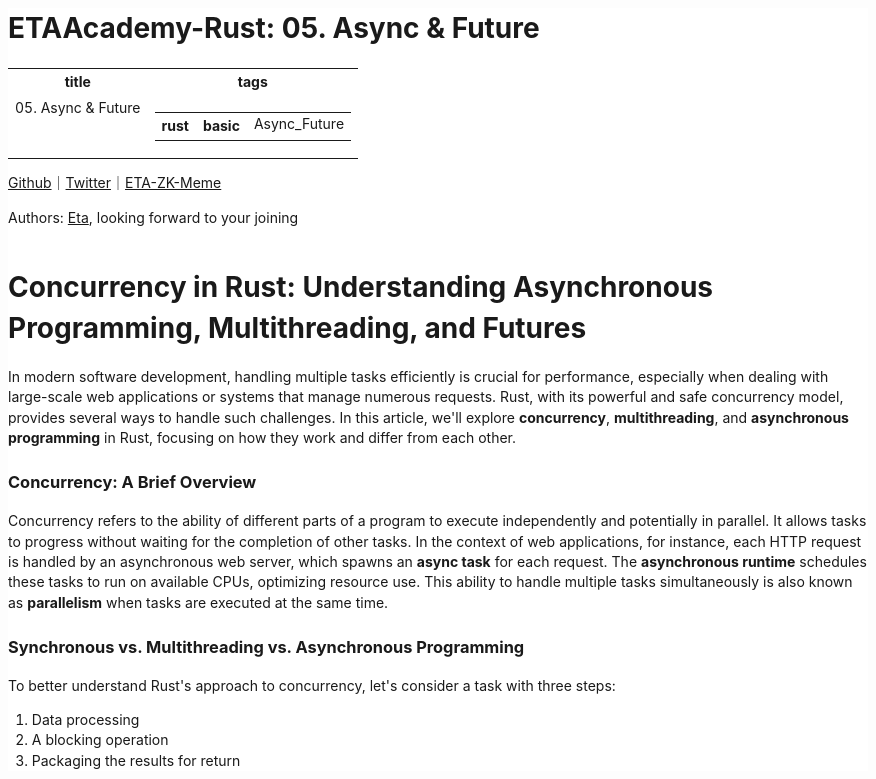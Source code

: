 # ETAAcademy-Rust: 05. Async & Future

<table>
  <tr>
    <th>title</th>
    <th>tags</th>
  </tr>
  <tr>
    <td>05. Async & Future</td>
    <td>
      <table>
        <tr>
          <th>rust</th>
          <th>basic</th>
          <td>Async_Future</td>
        </tr>
      </table>
    </td>
  </tr>
</table>

[Github](https:github.com/ETAAcademy)｜[Twitter](https:twitter.com/ETAAcademy)｜[ETA-ZK-Meme](https:github.com/ETAAcademy/ETAAcademy-ZK-Meme)

Authors: [Eta](https:twitter.com/pwhattie), looking forward to your joining

# Concurrency in Rust: Understanding Asynchronous Programming, Multithreading, and Futures

In modern software development, handling multiple tasks efficiently is crucial for performance, especially when dealing with large-scale web applications or systems that manage numerous requests. Rust, with its powerful and safe concurrency model, provides several ways to handle such challenges. In this article, we'll explore **concurrency**, **multithreading**, and **asynchronous programming** in Rust, focusing on how they work and differ from each other.

### Concurrency: A Brief Overview

Concurrency refers to the ability of different parts of a program to execute independently and potentially in parallel. It allows tasks to progress without waiting for the completion of other tasks. In the context of web applications, for instance, each HTTP request is handled by an asynchronous web server, which spawns an **async task** for each request. The **asynchronous runtime** schedules these tasks to run on available CPUs, optimizing resource use. This ability to handle multiple tasks simultaneously is also known as **parallelism** when tasks are executed at the same time.

### Synchronous vs. Multithreading vs. Asynchronous Programming

To better understand Rust's approach to concurrency, let's consider a task with three steps:

1. Data processing
2. A blocking operation
3. Packaging the results for return
